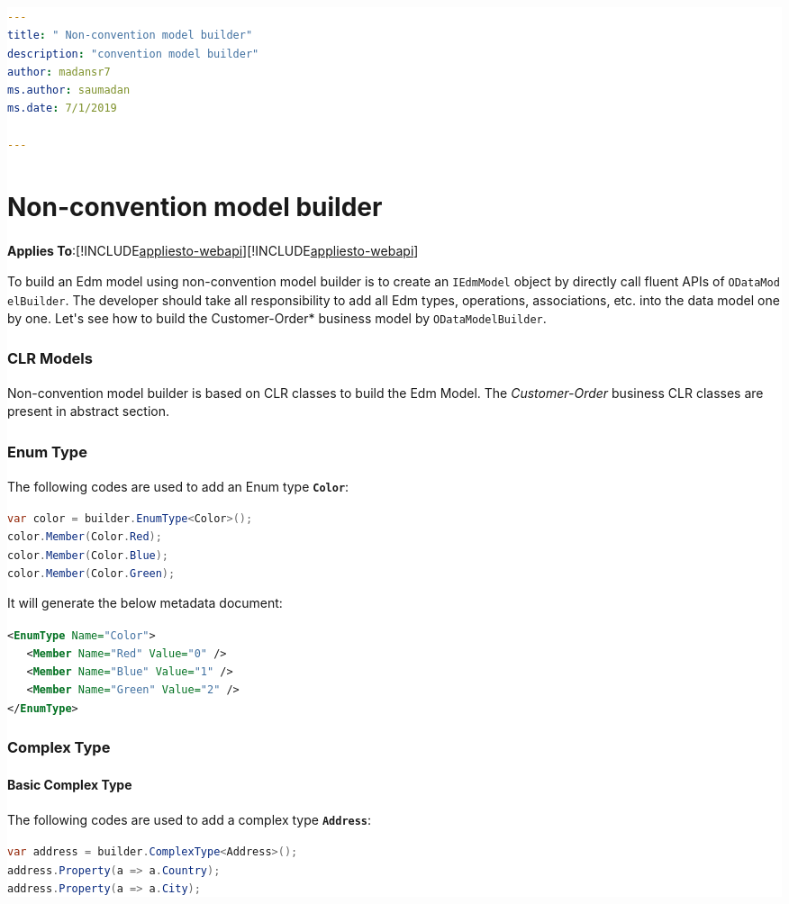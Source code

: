 ```yaml
---
title: " Non-convention model builder"
description: "convention model builder"
author: madansr7
ms.author: saumadan
ms.date: 7/1/2019

---
```

# Non-convention model builder
**Applies To**:[!INCLUDE[appliesto-webapi](../includes/appliesto-webapi-v7.md)][!INCLUDE[appliesto-webapi](../includes/appliesto-webapi-v6.md)]

To build an Edm model using non-convention model builder is to create an `IEdmModel` object by directly call fluent APIs of `ODataModelBuilder`. The developer should take all responsibility to add all Edm types, operations, associations, etc. into the data model one by one.
Let's see how to build the Customer-Order* business model by `ODataModelBuilder`.

### CLR Models

Non-convention model builder is based on CLR classes to build the Edm Model. The *Customer-Order* business CLR classes are present in abstract section.

### Enum Type

The following codes are used to add an Enum type **`Color`**:
```C#
var color = builder.EnumType<Color>();
color.Member(Color.Red);
color.Member(Color.Blue);
color.Member(Color.Green);
```

It will generate the below metadata document:

```XML
<EnumType Name="Color">
   <Member Name="Red" Value="0" />
   <Member Name="Blue" Value="1" />
   <Member Name="Green" Value="2" />
</EnumType>
```

### Complex Type

#### Basic Complex Type
The following codes are used to add a complex type **`Address`**:
```C#
var address = builder.ComplexType<Address>();
address.Property(a => a.Country);
address.Property(a => a.City);
```

